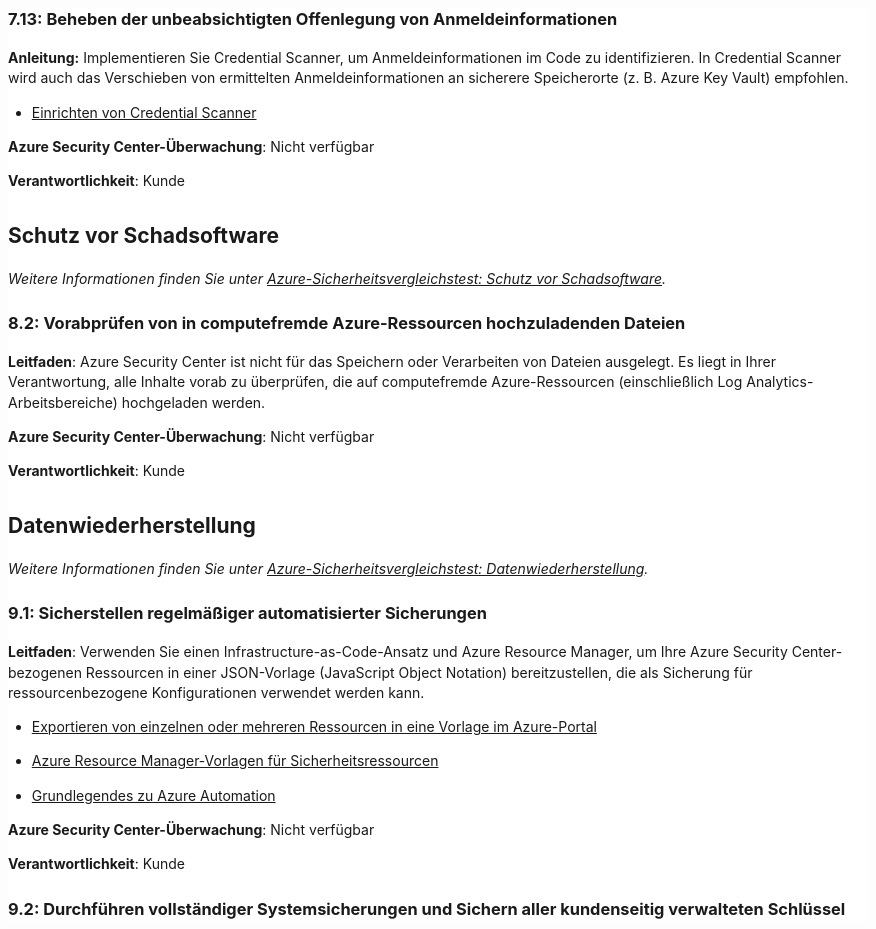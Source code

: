### <a name="713-eliminate-unintended-credential-exposure"></a>7.13: Beheben der unbeabsichtigten Offenlegung von Anmeldeinformationen

**Anleitung:** Implementieren Sie Credential Scanner, um Anmeldeinformationen im Code zu identifizieren. In Credential Scanner wird auch das Verschieben von ermittelten Anmeldeinformationen an sicherere Speicherorte (z. B. Azure Key Vault) empfohlen.

- [Einrichten von Credential Scanner](https://secdevtools.azurewebsites.net/helpcredscan.html)

**Azure Security Center-Überwachung**: Nicht verfügbar

**Verantwortlichkeit**: Kunde

## <a name="malware-defense"></a>Schutz vor Schadsoftware

*Weitere Informationen finden Sie unter [Azure-Sicherheitsvergleichstest: Schutz vor Schadsoftware](/azure/security/benchmarks/security-control-malware-defense).*

### <a name="82-pre-scan-files-to-be-uploaded-to-non-compute-azure-resources"></a>8.2: Vorabprüfen von in computefremde Azure-Ressourcen hochzuladenden Dateien

**Leitfaden**: Azure Security Center ist nicht für das Speichern oder Verarbeiten von Dateien ausgelegt. Es liegt in Ihrer Verantwortung, alle Inhalte vorab zu überprüfen, die auf computefremde Azure-Ressourcen (einschließlich Log Analytics-Arbeitsbereiche) hochgeladen werden.

**Azure Security Center-Überwachung**: Nicht verfügbar

**Verantwortlichkeit**: Kunde

## <a name="data-recovery"></a>Datenwiederherstellung

*Weitere Informationen finden Sie unter [Azure-Sicherheitsvergleichstest: Datenwiederherstellung](/azure/security/benchmarks/security-control-data-recovery).*

### <a name="91-ensure-regular-automated-back-ups"></a>9.1: Sicherstellen regelmäßiger automatisierter Sicherungen 

**Leitfaden**: Verwenden Sie einen Infrastructure-as-Code-Ansatz und Azure Resource Manager, um Ihre Azure Security Center-bezogenen Ressourcen in einer JSON-Vorlage (JavaScript Object Notation) bereitzustellen, die als Sicherung für ressourcenbezogene Konfigurationen verwendet werden kann.

- [Exportieren von einzelnen oder mehreren Ressourcen in eine Vorlage im Azure-Portal](../azure-resource-manager/templates/export-template-portal.md)

- [Azure Resource Manager-Vorlagen für Sicherheitsressourcen](/azure/templates/microsoft.security/allversions)

- [Grundlegendes zu Azure Automation](../automation/automation-intro.md)

**Azure Security Center-Überwachung**: Nicht verfügbar

**Verantwortlichkeit**: Kunde

### <a name="92-perform-complete-system-backups-and-backup-any-customer-managed-keys"></a>9.2: Durchführen vollständiger Systemsicherungen und Sichern aller kundenseitig verwalteten Schlüssel
